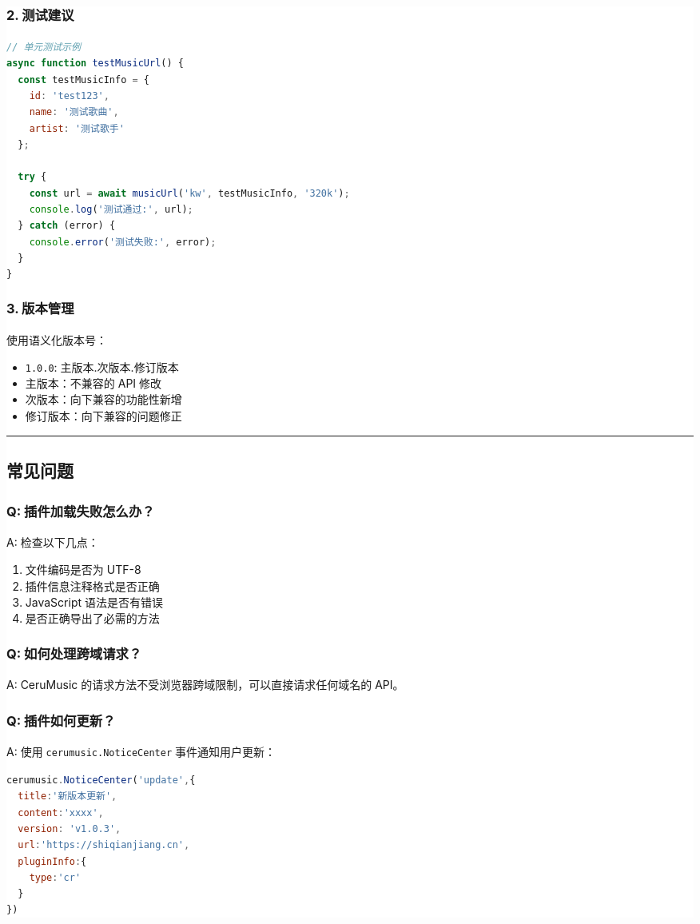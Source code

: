### 2. 测试建议

```javascript
// 单元测试示例
async function testMusicUrl() {
  const testMusicInfo = {
    id: 'test123',
    name: '测试歌曲',
    artist: '测试歌手'
  };
  
  try {
    const url = await musicUrl('kw', testMusicInfo, '320k');
    console.log('测试通过:', url);
  } catch (error) {
    console.error('测试失败:', error);
  }
}
```

### 3. 版本管理

使用语义化版本号：
- `1.0.0`: 主版本.次版本.修订版本
- 主版本：不兼容的 API 修改
- 次版本：向下兼容的功能性新增
- 修订版本：向下兼容的问题修正

---

## 常见问题

### Q: 插件加载失败怎么办？

A: 检查以下几点：
1. 文件编码是否为 UTF-8
2. 插件信息注释格式是否正确
3. JavaScript 语法是否有错误
4. 是否正确导出了必需的方法

### Q: 如何处理跨域请求？

A: CeruMusic 的请求方法不受浏览器跨域限制，可以直接请求任何域名的 API。

### Q: 插件如何更新？

A: 使用 `cerumusic.NoticeCenter` 事件通知用户更新：

```javascript
cerumusic.NoticeCenter('update',{
  title:'新版本更新',
  content:'xxxx',
  version: 'v1.0.3',
  url:'https://shiqianjiang.cn',
  pluginInfo:{
    type:'cr'
  }
})
```

